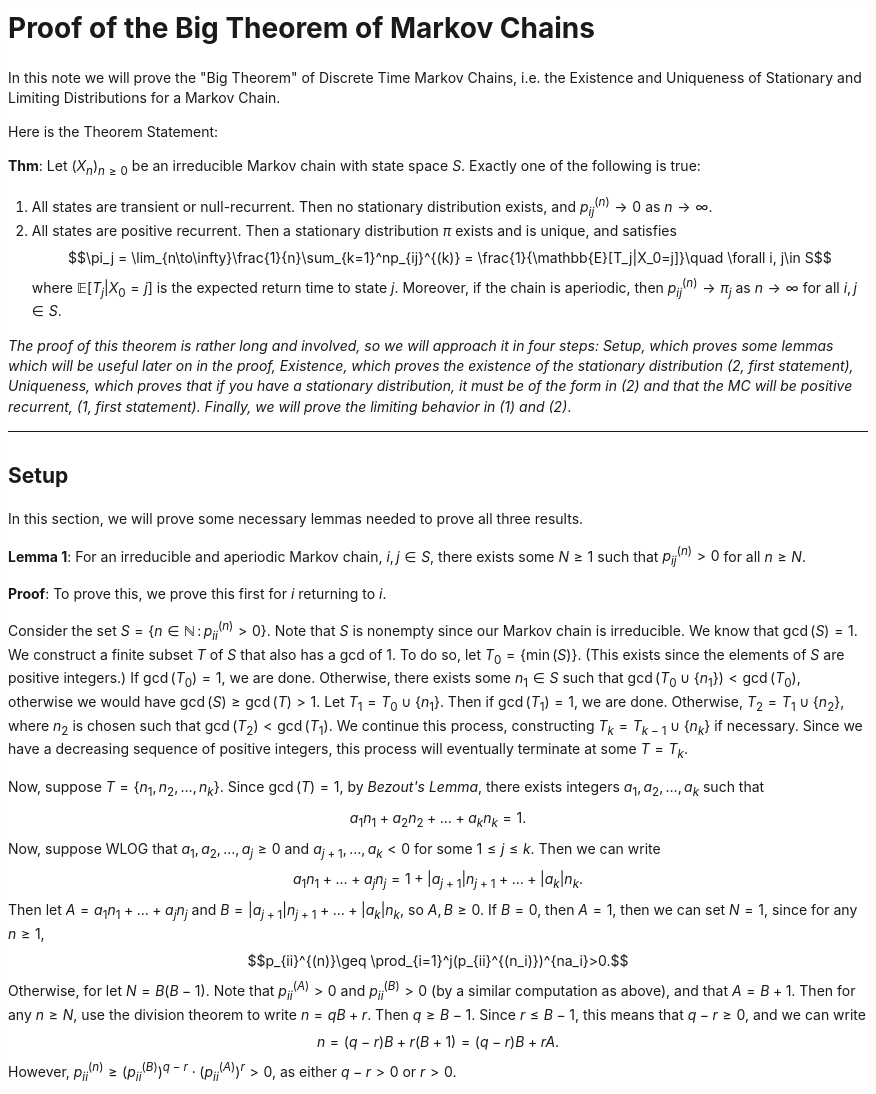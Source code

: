 # Proof of the Big Theorem of Markov Chains

In this note we will prove the "Big Theorem" of Discrete Time Markov Chains, i.e. the Existence and Uniqueness of Stationary and Limiting Distributions for a Markov Chain.

Here is the Theorem Statement:

**Thm**: Let $(X_n)_{n\geq 0}$ be an irreducible Markov chain with state space $S$. Exactly one of the following is true:
1. All states are transient or null-recurrent. Then no stationary distribution exists, and $p_{ij}^{(n)}\to 0$ as $n\to\infty$. 
2. All states are positive recurrent. Then a stationary distribution $\pi$ exists and is unique, and satisfies
 $$\pi_j = \lim_{n\to\infty}\frac{1}{n}\sum_{k=1}^np_{ij}^{(k)} = \frac{1}{\mathbb{E}[T_j|X_0=j]}\quad \forall i, j\in S$$
 where $\mathbb{E}[T_j|X_0=j]$ is the expected return time to state $j$. Moreover, if the chain is aperiodic, then $p_{ij}^{(n)}\to\pi_j$ as $n\to\infty$ for all $i, j\in S$. 

 *The proof of this theorem is rather long and involved, so we will approach it in four steps: Setup, which proves some lemmas which will be useful later on in the proof, Existence, which proves the existence of the stationary distribution (2, first statement), Uniqueness, which proves that if you have a stationary distribution, it must be of the form in (2) and that the MC will be positive recurrent, (1, first statement). Finally, we will prove the limiting behavior in (1) and (2)*.

 ___

 ## Setup ##

 In this section, we will prove some necessary lemmas needed to prove all three results. 


 **Lemma 1**: For an irreducible and aperiodic Markov chain, $i, j\in S$, there exists some $N\geq 1$ such that $p_{ij}^{(n)}>0$ for all $n\geq N$. 

 **Proof**: To prove this, we prove this first for $i$ returning to $i$. 
 
 Consider the set $S=\{n\in\mathbb{N}\,:\,p_{ii}^{(n)}>0\}$. Note that $S$ is nonempty since our Markov chain is irreducible. We know that $\gcd(S)=1$. We construct a finite subset $T$ of $S$ that also has a gcd of 1. To do so, let $T_0=\{\min(S)\}$. (This exists since the elements of $S$ are positive integers.) If $\gcd(T_0) = 1$, we are done. Otherwise, there exists some $n_1\in S$ such that $\gcd(T_0\cup\{n_1\})<\gcd(T_0)$, otherwise we would have $\gcd(S)\geq \gcd(T)>1$. Let $T_1=T_0\cup\{n_1\}$. Then if $\gcd(T_1)=1$, we are done. Otherwise, $T_2=T_1\cup\{n_2\}$, where $n_2$ is chosen such that $\gcd(T_2)<\gcd(T_1)$. We continue this process, constructing $T_k=T_{k-1}\cup\{n_k\}$ if necessary. Since we have a decreasing sequence of positive integers, this process will eventually terminate at some $T=T_k$.

 Now, suppose $T=\{n_1, n_2, \ldots, n_k\}$. Since $\gcd(T)=1$, by *Bezout's Lemma*, there exists integers $a_1, a_2, \ldots, a_k$ such that
 $$ a_1n_1+a_2n_2+\ldots+a_kn_k=1.$$
Now, suppose WLOG that $a_1, a_2, \ldots, a_j\geq 0$ and $a_{j+1}, \ldots, a_k<0$ for some $1\leq j\leq k$. Then we can write 
$$a_1n_1+\ldots+a_jn_j=1+|a_{j+1}|n_{j+1}+\ldots+|a_k|n_k.$$
Then let $A = a_1n_1+\ldots+a_jn_j$ and $B=|a_{j+1}|n_{j+1}+\ldots+|a_k|n_k$, so $A, B\geq 0$. If $B=0$, then $A=1$, then we can set $N=1$, since for any $n\geq 1$,
$$p_{ii}^{(n)}\geq \prod_{i=1}^j(p_{ii}^{(n_i)})^{na_i}>0.$$
Otherwise, for let $N = B(B-1)$. Note that $p_{ii}^{(A)}>0$ and $p_{ii}^{(B)}>0$ (by a similar computation as above), and that $A=B+1$. Then for any $n\geq N$, use the division theorem to write $n = qB + r$. Then $q \geq B-1$. Since $r\leq B-1$, this means that $q-r\geq 0$, and we can write 
$$n = (q-r)B+r(B+1)=(q-r)B+rA.$$
However, $p_{ii}^{(n)}\geq (p_{ii}^{(B)})^{q-r}\cdot (p_{ii}^{(A)})^r>0$, as either $q-r>0$ or $r>0$. 
